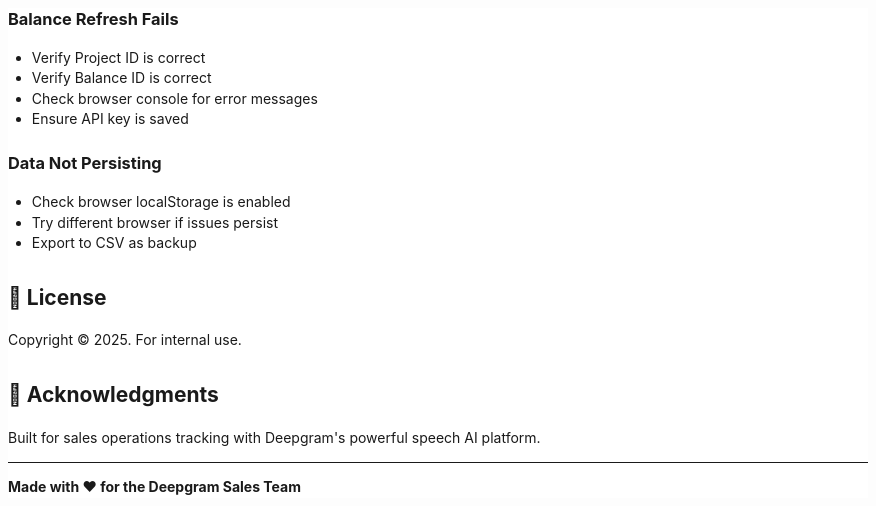 ### Balance Refresh Fails
- Verify Project ID is correct
- Verify Balance ID is correct
- Check browser console for error messages
- Ensure API key is saved

### Data Not Persisting
- Check browser localStorage is enabled
- Try different browser if issues persist
- Export to CSV as backup

## 📄 License

Copyright © 2025. For internal use.

## 🙏 Acknowledgments

Built for sales operations tracking with Deepgram's powerful speech AI platform.

---

**Made with ❤️ for the Deepgram Sales Team**

